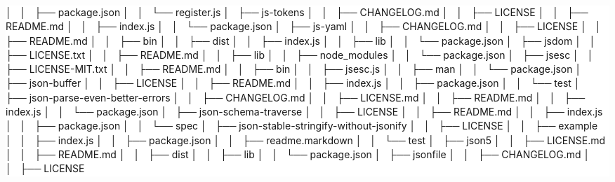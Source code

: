 │   │   ├── package.json
│   │   └── register.js
│   ├── js-tokens
│   │   ├── CHANGELOG.md
│   │   ├── LICENSE
│   │   ├── README.md
│   │   ├── index.js
│   │   └── package.json
│   ├── js-yaml
│   │   ├── CHANGELOG.md
│   │   ├── LICENSE
│   │   ├── README.md
│   │   ├── bin
│   │   ├── dist
│   │   ├── index.js
│   │   ├── lib
│   │   └── package.json
│   ├── jsdom
│   │   ├── LICENSE.txt
│   │   ├── README.md
│   │   ├── lib
│   │   ├── node_modules
│   │   └── package.json
│   ├── jsesc
│   │   ├── LICENSE-MIT.txt
│   │   ├── README.md
│   │   ├── bin
│   │   ├── jsesc.js
│   │   ├── man
│   │   └── package.json
│   ├── json-buffer
│   │   ├── LICENSE
│   │   ├── README.md
│   │   ├── index.js
│   │   ├── package.json
│   │   └── test
│   ├── json-parse-even-better-errors
│   │   ├── CHANGELOG.md
│   │   ├── LICENSE.md
│   │   ├── README.md
│   │   ├── index.js
│   │   └── package.json
│   ├── json-schema-traverse
│   │   ├── LICENSE
│   │   ├── README.md
│   │   ├── index.js
│   │   ├── package.json
│   │   └── spec
│   ├── json-stable-stringify-without-jsonify
│   │   ├── LICENSE
│   │   ├── example
│   │   ├── index.js
│   │   ├── package.json
│   │   ├── readme.markdown
│   │   └── test
│   ├── json5
│   │   ├── LICENSE.md
│   │   ├── README.md
│   │   ├── dist
│   │   ├── lib
│   │   └── package.json
│   ├── jsonfile
│   │   ├── CHANGELOG.md
│   │   ├── LICENSE